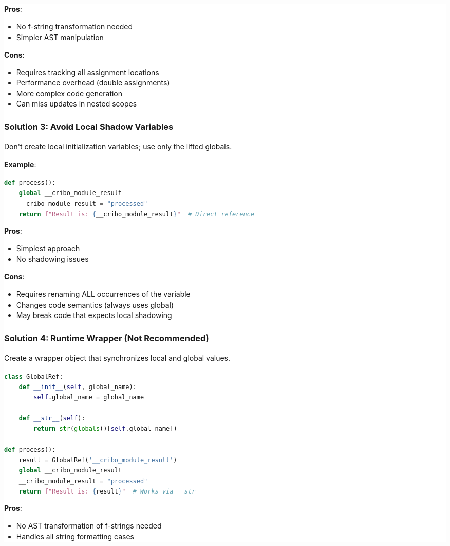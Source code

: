 **Pros**:

- No f-string transformation needed
- Simpler AST manipulation

**Cons**:

- Requires tracking all assignment locations
- Performance overhead (double assignments)
- More complex code generation
- Can miss updates in nested scopes

### Solution 3: Avoid Local Shadow Variables

Don't create local initialization variables; use only the lifted globals.

**Example**:

```python
def process():
    global __cribo_module_result
    __cribo_module_result = "processed"
    return f"Result is: {__cribo_module_result}"  # Direct reference
```

**Pros**:

- Simplest approach
- No shadowing issues

**Cons**:

- Requires renaming ALL occurrences of the variable
- Changes code semantics (always uses global)
- May break code that expects local shadowing

### Solution 4: Runtime Wrapper (Not Recommended)

Create a wrapper object that synchronizes local and global values.

```python
class GlobalRef:
    def __init__(self, global_name):
        self.global_name = global_name
    
    def __str__(self):
        return str(globals()[self.global_name])

def process():
    result = GlobalRef('__cribo_module_result')
    global __cribo_module_result
    __cribo_module_result = "processed"
    return f"Result is: {result}"  # Works via __str__
```

**Pros**:

- No AST transformation of f-strings needed
- Handles all string formatting cases
